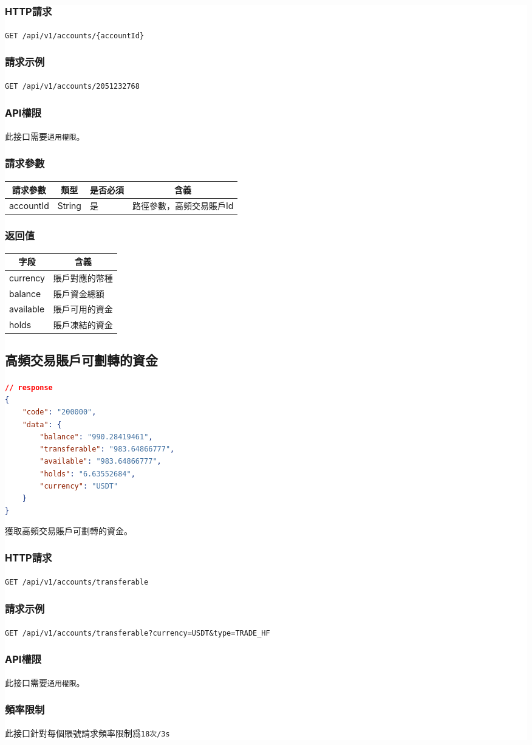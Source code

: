 ### HTTP請求
`GET /api/v1/accounts/{accountId}`

### 請求示例
`GET /api/v1/accounts/2051232768`

### API權限
此接口需要`通用權限`。

### 請求參數
請求參數 | 類型 | 是否必須 | 含義 |
--------- | ------- | -----------| -----------|
accountId | String | 是 | 路徑參數，高頻交易賬戶Id

### 返回值
字段 | 含義
--------- | -------
currency | 賬戶對應的幣種 |
balance | 賬戶資金總額 |
available | 賬戶可用的資金 |
holds | 賬戶凍結的資金 |

## 高頻交易賬戶可劃轉的資金

```json
// response
{
    "code": "200000",
    "data": {
        "balance": "990.28419461",
        "transferable": "983.64866777",
        "available": "983.64866777",
        "holds": "6.63552684",
        "currency": "USDT"
    }
}
```
獲取高頻交易賬戶可劃轉的資金。

### HTTP請求
`GET /api/v1/accounts/transferable`

### 請求示例
`GET /api/v1/accounts/transferable?currency=USDT&type=TRADE_HF`

### API權限
此接口需要`通用權限`。

### 頻率限制
此接口針對每個賬號請求頻率限制爲`18次/3s`
